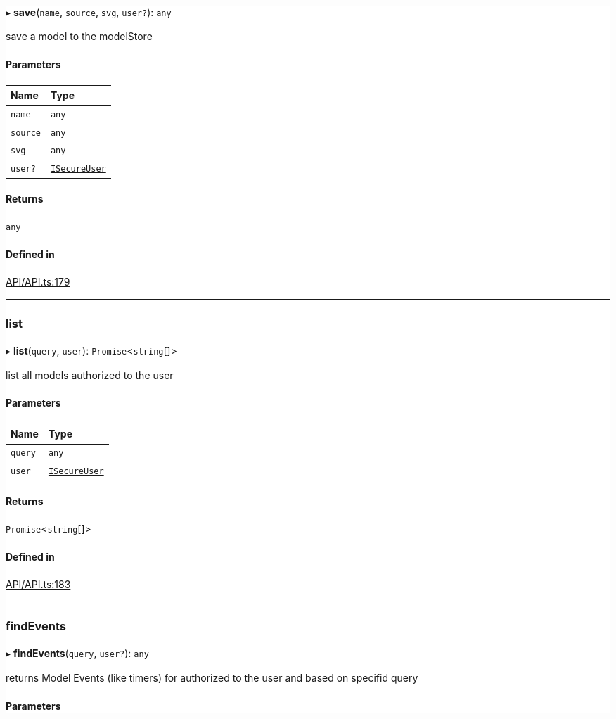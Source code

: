 ▸ **save**(`name`, `source`, `svg`, `user?`): `any`

save a model to the modelStore

#### Parameters

| Name | Type |
| :------ | :------ |
| `name` | `any` |
| `source` | `any` |
| `svg` | `any` |
| `user?` | [`ISecureUser`](ISecureUser.md) |

#### Returns

`any`

#### Defined in

[API/API.ts:179](https://github.com/bpmnServer/bpmn-server/blob/67a073b/src/API/API.ts#L179)

___

### list

▸ **list**(`query`, `user`): `Promise`\<`string`[]\>

list all models authorized to the user

#### Parameters

| Name | Type |
| :------ | :------ |
| `query` | `any` |
| `user` | [`ISecureUser`](ISecureUser.md) |

#### Returns

`Promise`\<`string`[]\>

#### Defined in

[API/API.ts:183](https://github.com/bpmnServer/bpmn-server/blob/67a073b/src/API/API.ts#L183)

___

### findEvents

▸ **findEvents**(`query`, `user?`): `any`

returns Model Events (like timers) for authorized to the user and based on specifid query

#### Parameters
